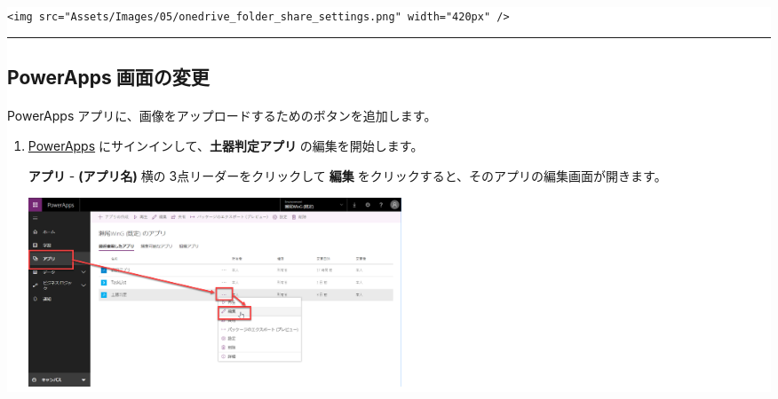     <img src="Assets/Images/05/onedrive_folder_share_settings.png" width="420px" />

---

## PowerApps 画面の変更

PowerApps アプリに、画像をアップロードするためのボタンを追加します。

1. [PowerApps](https://web.powerapps.com/) にサインインして、**土器判定アプリ** の編集を開始します。

    **アプリ** - **(アプリ名)** 横の 3点リーダーをクリックして **編集** をクリックすると、そのアプリの編集画面が開きます。

    <img src="Assets/Images/05/pa_start_to_edit_app.png" width="420px" />
